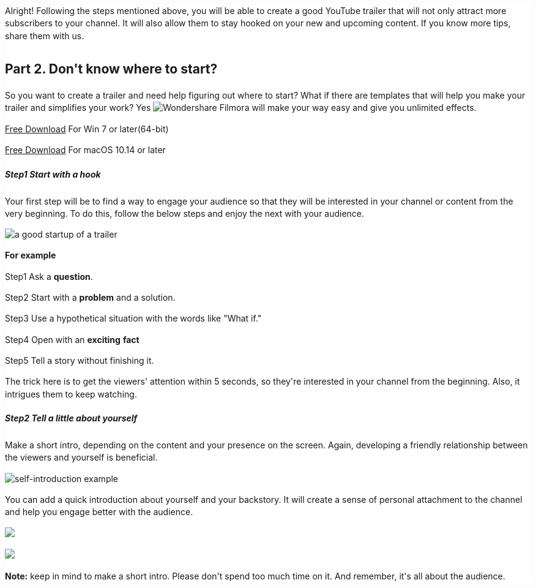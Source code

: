 Alright! Following the steps mentioned above, you will be able to create a good YouTube trailer that will not only attract more subscribers to your channel. It will also allow them to stay hooked on your new and upcoming content. If you know more tips, share them with us.

## Part 2\. Don't know where to start?

So you want to create a trailer and need help figuring out where to start? What if there are templates that will help you make your trailer and simplifies your work? Yes ![Wondershare Filmora](https://tools.techidaily.com/wondershare/filmora/download/) will make your way easy and give you unlimited effects.

[Free Download](https://tools.techidaily.com/wondershare/filmora/download/) For Win 7 or later(64-bit)

[Free Download](https://tools.techidaily.com/wondershare/filmora/download/) For macOS 10.14 or later

##### Step1 Start with a hook

Your first step will be to find a way to engage your audience so that they will be interested in your channel or content from the very beginning. To do this, follow the below steps and enjoy the next with your audience.

![a good startup of a trailer](https://images.wondershare.com/filmora/article-images/2022/12/youtube-trailer-1.gif)

**For example**

Step1 Ask a **question**.

Step2 Start with a **problem** and a solution.

Step3 Use a hypothetical situation with the words like "What if."

Step4 Open with an **exciting** **fact**

Step5 Tell a story without finishing it.

The trick here is to get the viewers' attention within 5 seconds, so they're interested in your channel from the beginning. Also, it intrigues them to keep watching.

##### Step2 Tell a little about yourself

Make a short intro, depending on the content and your presence on the screen. Again, developing a friendly relationship between the viewers and yourself is beneficial.

![self-introduction example](https://images.wondershare.com/filmora/article-images/2022/12/youtube-trailer-2.gif)

You can add a quick introduction about yourself and your backstory. It will create a sense of personal attachment to the channel and help you engage better with the audience.

![](https://images.wondershare.com/assets/images-common/icon-note.png)

<a href="https://store.massmailsoftware.com/order/checkout.php?PRODS=1095219&QTY=1&AFFILIATE=108875&CART=1"><img src="https://secure.avangate.com/images/merchant/dc87c13749315c7217cdc4ac692e704c/banera_for_partners-20_%281%29.jpg" border="0"></a>


**Note:** keep in mind to make a short intro. Please don't spend too much time on it. And remember, it's all about the audience.
